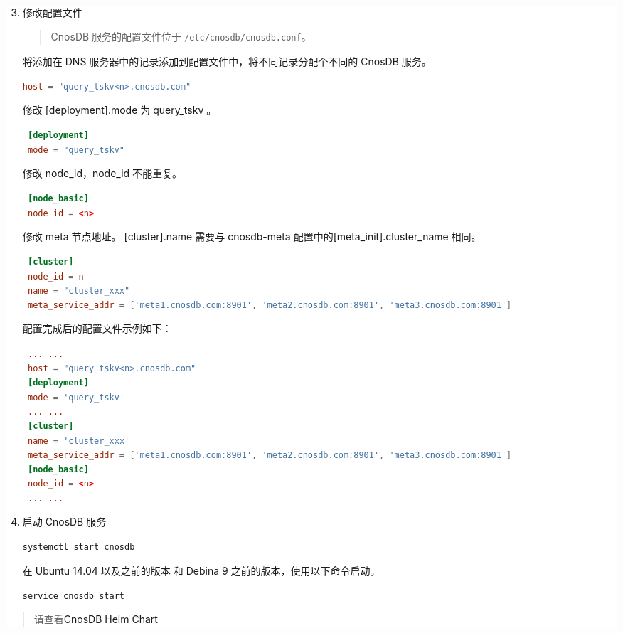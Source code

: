 3. 修改配置文件
    > CnosDB 服务的配置文件位于 `/etc/cnosdb/cnosdb.conf`。
   
   将添加在 DNS 服务器中的记录添加到配置文件中，将不同记录分配个不同的 CnosDB 服务。
   ```toml
   host = "query_tskv<n>.cnosdb.com"
   ```

   修改 [deployment].mode 为 query_tskv 。
   ```toml
    [deployment]
    mode = "query_tskv"
   ```
   
   修改 node_id，node_id 不能重复。
   ```toml
    [node_basic]
    node_id = <n>
   ``` 
   修改 meta 节点地址。
   [cluster].name 需要与 cnosdb-meta 配置中的[meta_init].cluster_name 相同。
   ```toml
    [cluster]
    node_id = n
    name = "cluster_xxx"
    meta_service_addr = ['meta1.cnosdb.com:8901', 'meta2.cnosdb.com:8901', 'meta3.cnosdb.com:8901']
   ```

   配置完成后的配置文件示例如下：
   ```toml
    ... ...
    host = "query_tskv<n>.cnosdb.com"
    [deployment]
    mode = 'query_tskv'
    ... ...
    [cluster]
    name = 'cluster_xxx'
    meta_service_addr = ['meta1.cnosdb.com:8901', 'meta2.cnosdb.com:8901', 'meta3.cnosdb.com:8901']
    [node_basic]
    node_id = <n>
    ... ...
   ```
4. 启动 CnosDB 服务
    ```bash
    systemctl start cnosdb
    ```
    在 Ubuntu 14.04 以及之前的版本 和 Debina 9 之前的版本，使用以下命令启动。

    ```bash
    service cnosdb start
    ```

</TabItem>
<TabItem value="Helm" label="Helm">

> 请查看[CnosDB Helm Chart](/resource/versatility/deployment_tool/helm)

